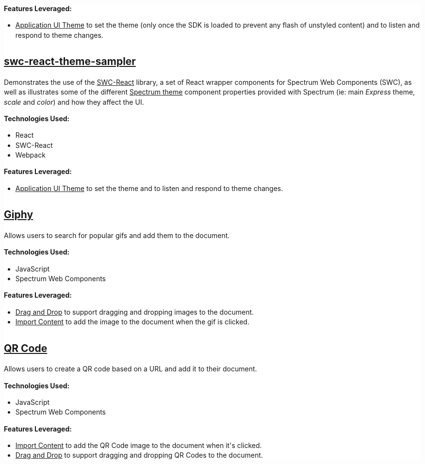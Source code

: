 **Features Leveraged:**

- [Application UI Theme](./references/addonsdk/app-ui.md) to set the theme (only once the SDK is loaded to prevent any flash of unstyled content) and to listen and respond to theme changes.

## [swc-react-theme-sampler](https://github.com/AdobeDocs/express-add-on-samples/tree/main/contributed/swc-react-theme-sampler)

Demonstrates the use of the [SWC-React](https://opensource.adobe.com/spectrum-web-components/using-swc-react/) library, a set of React wrapper components for Spectrum Web Components (SWC), as well as illustrates some of the different [Spectrum theme](https://opensource.adobe.com/spectrum-web-components/tools/theme/) component properties provided with Spectrum (ie: main *Express* theme, *scale* and *color*) and how they affect the UI.

**Technologies Used:**

- React
- SWC-React
- Webpack

**Features Leveraged:**

- [Application UI Theme](./references/addonsdk/app-ui.md) to set the theme and to listen and respond to theme changes.

## [Giphy](https://github.com/AdobeDocs/express-add-on-samples/tree/main/marketplace/giphy)

Allows users to search for popular gifs and add them to the document.

**Technologies Used:**

- JavaScript
- Spectrum Web Components

**Features Leveraged:**

- [Drag and Drop](./references/addonsdk/addonsdk-app.md#enabledragtodocument) to support dragging and dropping images to the document.
- [Import Content](./references/addonsdk/app-document.md) to add the image to the document when the gif is clicked.

## [QR Code](https://github.com/AdobeDocs/express-add-on-samples/tree/main/marketplace/qrcode)

Allows users to create a QR code based on a URL and add it to their document.

**Technologies Used:**

- JavaScript
- Spectrum Web Components

**Features Leveraged:**

- [Import Content](./references/addonsdk/app-document.md) to add the QR Code image to the document when it's clicked.
- [Drag and Drop](./references/addonsdk/addonsdk-app.md#enabledragtodocument) to support dragging and dropping QR Codes to the document.
